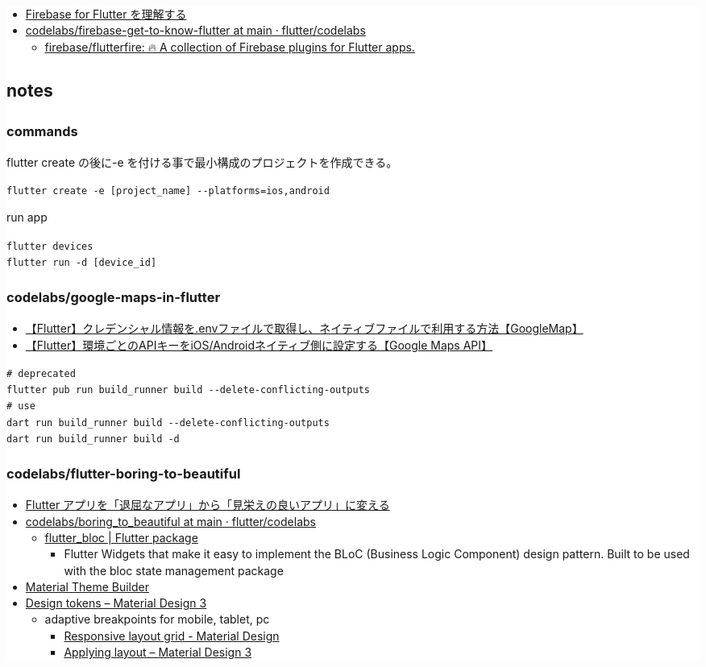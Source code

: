 - [Firebase for Flutter を理解する](https://firebase.google.com/codelabs/firebase-get-to-know-flutter?hl=ja#0)
- [codelabs/firebase-get-to-know-flutter at main · flutter/codelabs](https://github.com/flutter/codelabs/tree/main/firebase-get-to-know-flutter)
  - [firebase/flutterfire: 🔥 A collection of Firebase plugins for Flutter apps.](https://github.com/firebase/flutterfire)

## notes

### commands

flutter create の後に-e を付ける事で最小構成のプロジェクトを作成できる。

```shell title=terminal
flutter create -e [project_name] --platforms=ios,android
```

run app

```shell title=terminal
flutter devices
flutter run -d [device_id]
```

### codelabs/google-maps-in-flutter

- [【Flutter】クレデンシャル情報を.envファイルで取得し、ネイティブファイルで利用する方法【GoogleMap】](https://zenn.dev/ryota_exe/articles/2a42beac4ef1d8)
- [【Flutter】環境ごとのAPIキーをiOS/Androidネイティブ側に設定する【Google Maps API】](https://zenn.dev/altiveinc/articles/flutter-set-native-api-keys-per-env)

```shell title=terminal
# deprecated
flutter pub run build_runner build --delete-conflicting-outputs
# use
dart run build_runner build --delete-conflicting-outputs
dart run build_runner build -d
```

### codelabs/flutter-boring-to-beautiful

- [Flutter アプリを「退屈なアプリ」から「見栄えの良いアプリ」に変える](https://codelabs.developers.google.com/codelabs/flutter-boring-to-beautiful?hl=ja#0)
- [codelabs/boring_to_beautiful at main · flutter/codelabs](https://github.com/flutter/codelabs/tree/main/boring_to_beautiful)
  - [flutter_bloc | Flutter package](https://pub.dev/packages/flutter_bloc)
    - Flutter Widgets that make it easy to implement the BLoC (Business Logic Component) design pattern. Built to be used with the bloc state management package
- [Material Theme Builder](https://material-foundation.github.io/material-theme-builder/)
- [Design tokens – Material Design 3](https://m3.material.io/foundations/design-tokens/overview)
  - adaptive breakpoints for mobile, tablet, pc
    - [Responsive layout grid - Material Design](https://m2.material.io/design/layout/responsive-layout-grid.html)
    - [Applying layout – Material Design 3](https://m3.material.io/foundations/layout/applying-layout/window-size-classes)
